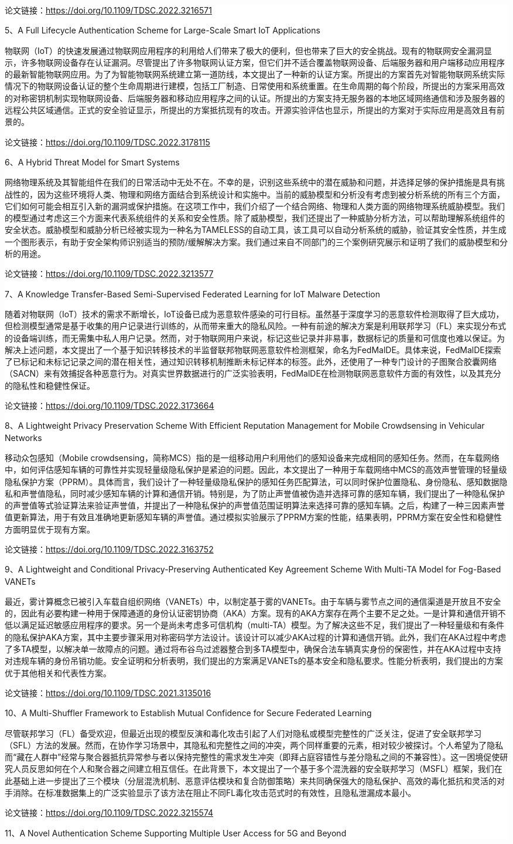 论文链接：https://doi.org/10.1109/TDSC.2022.3216571

5、A Full Lifecycle Authentication Scheme for Large-Scale Smart IoT Applications

物联网（IoT）的快速发展通过物联网应用程序的利用给人们带来了极大的便利，但也带来了巨大的安全挑战。现有的物联网安全漏洞显示，许多物联网设备存在认证漏洞。尽管提出了许多物联网认证方案，但它们并不适合覆盖物联网设备、后端服务器和用户端移动应用程序的最新智能物联网应用。为了为智能物联网系统建立第一道防线，本文提出了一种新的认证方案。所提出的方案首先对智能物联网系统实际情况下的物联网设备认证的整个生命周期进行建模，包括工厂制造、日常使用和系统重置。在生命周期的每个阶段，所提出的方案采用高效的对称密钥机制实现物联网设备、后端服务器和移动应用程序之间的认证。所提出的方案支持无服务器的本地区域网络通信和涉及服务器的远程公共区域通信。正式的安全验证显示，所提出的方案抵抗现有的攻击。开源实验评估也显示，所提出的方案对于实际应用是高效且有前景的。

论文链接：https://doi.org/10.1109/TDSC.2022.3178115

6、A Hybrid Threat Model for Smart Systems

网络物理系统及其智能组件在我们的日常活动中无处不在。不幸的是，识别这些系统中的潜在威胁和问题，并选择足够的保护措施是具有挑战性的，因为这些环境将人类、物理和网络方面结合到系统设计和实施中。当前的威胁模型和分析没有考虑到被分析系统的所有三个方面，它们如何可能会相互引入新的漏洞或保护措施。在这项工作中，我们介绍了一个结合网络、物理和人类方面的网络物理系统威胁模型。我们的模型通过考虑这三个方面来代表系统组件的关系和安全性质。除了威胁模型，我们还提出了一种威胁分析方法，可以帮助理解系统组件的安全状态。威胁模型和威胁分析已经被实现为一种名为TAMELESS的自动工具，该工具可以自动分析系统的威胁，验证其安全性质，并生成一个图形表示，有助于安全架构师识别适当的预防/缓解解决方案。我们通过来自不同部门的三个案例研究展示和证明了我们的威胁模型和分析的用途。

论文链接：https://doi.org/10.1109/TDSC.2022.3213577

7、A Knowledge Transfer-Based Semi-Supervised Federated Learning for IoT Malware Detection

随着对物联网（IoT）技术的需求不断增长，IoT设备已成为恶意软件感染的可行目标。虽然基于深度学习的恶意软件检测取得了巨大成功，但检测模型通常是基于收集的用户记录进行训练的，从而带来重大的隐私风险。一种有前途的解决方案是利用联邦学习（FL）来实现分布式的设备端训练，而无需集中私人用户记录。然而，对于物联网用户来说，标记这些记录并非易事，数据标记的质量和可信度也难以保证。为解决上述问题，本文提出了一个基于知识转移技术的半监督联邦物联网恶意软件检测框架，命名为FedMalDE。具体来说，FedMalDE探索了已标记和未标记记录之间的潜在相关性，通过知识转移机制推断未标记样本的标签。此外，还使用了一种专门设计的子图聚合胶囊网络（SACN）来有效捕捉各种恶意行为。对真实世界数据进行的广泛实验表明，FedMalDE在检测物联网恶意软件方面的有效性，以及其充分的隐私性和稳健性保证。

论文链接：https://doi.org/10.1109/TDSC.2022.3173664

8、A Lightweight Privacy Preservation Scheme With Efficient Reputation Management for Mobile Crowdsensing in Vehicular Networks

移动众包感知（Mobile crowdsensing，简称MCS）指的是一组移动用户利用他们的感知设备来完成相同的感知任务。然而，在车载网络中，如何评估感知车辆的可靠性并实现轻量级隐私保护是紧迫的问题。因此，本文提出了一种用于车载网络中MCS的高效声誉管理的轻量级隐私保护方案（PPRM）。具体而言，我们设计了一种轻量级隐私保护的感知任务匹配算法，可以同时保护位置隐私、身份隐私、感知数据隐私和声誉值隐私，同时减少感知车辆的计算和通信开销。特别是，为了防止声誉值被伪造并选择可靠的感知车辆，我们提出了一种隐私保护的声誉值等式验证算法来验证声誉值，并提出了一种隐私保护的声誉值范围证明算法来选择可靠的感知车辆。之后，构建了一种三因素声誉值更新算法，用于有效且准确地更新感知车辆的声誉值。通过模拟实验展示了PPRM方案的性能，结果表明，PPRM方案在安全性和稳健性方面明显优于现有方案。

论文链接：https://doi.org/10.1109/TDSC.2022.3163752

9、A Lightweight and Conditional Privacy-Preserving Authenticated Key Agreement Scheme With Multi-TA Model for Fog-Based VANETs

最近，雾计算概念已被引入车载自组织网络（VANETs）中，以制定基于雾的VANETs。由于车辆与雾节点之间的通信渠道是开放且不安全的，因此有必要构建一种用于保障通道的身份认证密钥协商（AKA）方案。现有的AKA方案存在两个主要不足之处。一是计算和通信开销不低以满足延迟敏感应用程序的要求。另一个是尚未考虑多可信机构（multi-TA）模型。为了解决这些不足，我们提出了一种轻量级和有条件的隐私保护AKA方案，其中主要步骤采用对称密码学方法设计。该设计可以减少AKA过程的计算和通信开销。此外，我们在AKA过程中考虑了多TA模型，以解决单一故障点的问题。通过将布谷鸟过滤器整合到多TA模型中，确保合法车辆真实身份的保密性，并在AKA过程中支持对违规车辆的身份吊销功能。安全证明和分析表明，我们提出的方案满足VANETs的基本安全和隐私要求。性能分析表明，我们提出的方案优于其他相关和代表性方案。

论文链接：https://doi.org/10.1109/TDSC.2021.3135016

10、A Multi-Shuffler Framework to Establish Mutual Confidence for Secure Federated Learning

尽管联邦学习（FL）备受欢迎，但最近出现的模型反演和毒化攻击引起了人们对隐私或模型完整性的广泛关注，促进了安全联邦学习（SFL）方法的发展。然而，在协作学习场景中，其隐私和完整性之间的冲突，两个同样重要的元素，相对较少被探讨。个人希望为了隐私而“藏在人群中”经常与聚合器抵抗异常参与者以保持完整性的需求发生冲突（即拜占庭容错性与差分隐私之间的不兼容性）。这一困境促使研究人员反思如何在个人和聚合器之间建立相互信任。在此背景下，本文提出了一个基于多个混洗器的安全联邦学习（MSFL）框架，我们在此基础上进一步提出了三个模块（分层混洗机制、恶意评估模块和复合防御策略）来共同确保强大的隐私保护、高效的毒化抵抗和灵活的对手消除。在标准数据集上的广泛实验显示了该方法在阻止不同FL毒化攻击范式时的有效性，且隐私泄漏成本最小。

论文链接：https://doi.org/10.1109/TDSC.2022.3215574

11、A Novel Authentication Scheme Supporting Multiple User Access for 5G and Beyond
